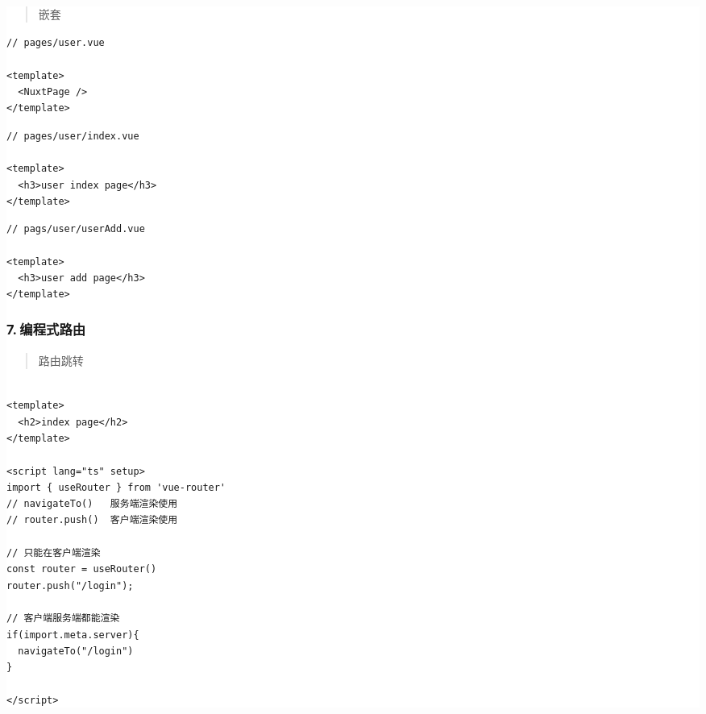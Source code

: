 > 嵌套

```vue
// pages/user.vue

<template>
  <NuxtPage />
</template>
```

```vue
// pages/user/index.vue

<template>
  <h3>user index page</h3>
</template>

```

```vue
// pags/user/userAdd.vue

<template>
  <h3>user add page</h3>
</template>
```





### 7. 编程式路由

> 路由跳转

```vue

<template>
  <h2>index page</h2>
</template>

<script lang="ts" setup>
import { useRouter } from 'vue-router'
// navigateTo()   服务端渲染使用
// router.push()  客户端渲染使用

// 只能在客户端渲染
const router = useRouter()
router.push("/login");

// 客户端服务端都能渲染
if(import.meta.server){
  navigateTo("/login")
}

</script>
```

